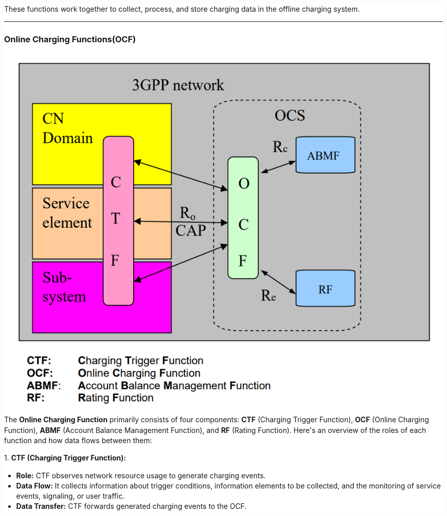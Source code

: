 These functions work together to collect, process, and store charging data in the offline charging system.

---
### Online Charging Functions(OCF)
![](20230913/online_charging_func.png)
The **Online Charging Function** primarily consists of four components: **CTF** (Charging Trigger Function), **OCF** (Online Charging Function), **ABMF** (Account Balance Management Function), and **RF** (Rating Function). Here's an overview of the roles of each function and how data flows between them:

1\. **CTF (Charging Trigger Function):**
   * **Role:** CTF observes network resource usage to generate charging events.
   * **Data Flow:** It collects information about trigger conditions, information elements to be collected, and the monitoring of service events, signaling, or user traffic.
   * **Data Transfer:** CTF forwards generated charging events to the OCF.
